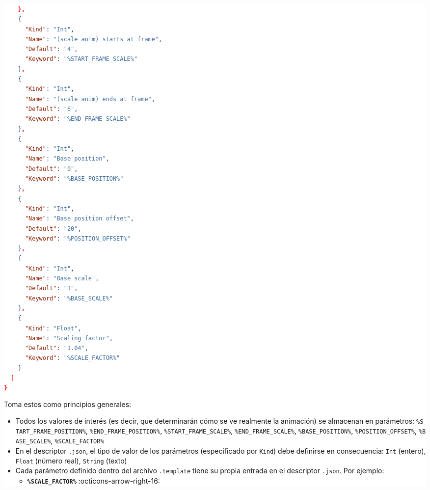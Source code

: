 ```json
    },
    {
      "Kind": "Int",
      "Name": "(scale anim) starts at frame",
      "Default": "4",
      "Keyword": "%START_FRAME_SCALE%"
    },
    {
      "Kind": "Int",
      "Name": "(scale anim) ends at frame",
      "Default": "6",
      "Keyword": "%END_FRAME_SCALE%"
    },
    {
      "Kind": "Int",
      "Name": "Base position",
      "Default": "0",
      "Keyword": "%BASE_POSITION%"
    },
    {
      "Kind": "Int",
      "Name": "Base position offset",
      "Default": "20",
      "Keyword": "%POSITION_OFFSET%"
    },
    {
      "Kind": "Int",
      "Name": "Base scale",
      "Default": "1",
      "Keyword": "%BASE_SCALE%"
    },
    {
      "Kind": "Float",
      "Name": "Scaling factor",
      "Default": "1.04",
      "Keyword": "%SCALE_FACTOR%"
    }
  ]
}
```

Toma estos como principios generales:

- Todos los valores de interés (es decir, que determinarán cómo se ve realmente la animación) se almacenan en parámetros: `%START_FRAME_POSITION%`, `%END_FRAME_POSITION%`, `%START_FRAME_SCALE%`, `%END_FRAME_SCALE%`, `%BASE_POSITION%`, `%POSITION_OFFSET%`, `%BASE_SCALE%`, `%SCALE_FACTOR%`
- En el descriptor `.json`, el tipo de valor de los parámetros (especificado por `Kind`) debe definirse en consecuencia: `Int` (entero), `Float` (número real), `String` (texto)
- Cada parámetro definido dentro del archivo `.template` tiene su propia entrada en el descriptor `.json`. Por ejemplo:
    - **`%SCALE_FACTOR%`** :octicons-arrow-right-16:
